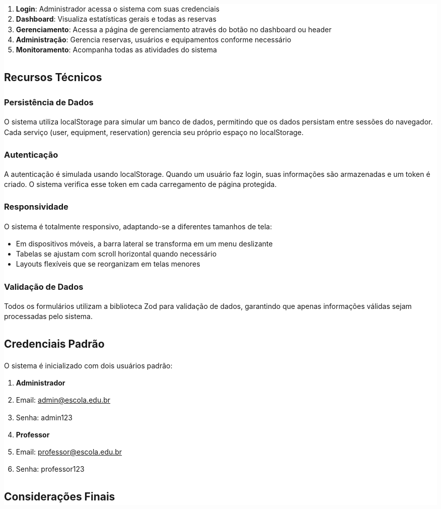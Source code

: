 1. **Login**: Administrador acessa o sistema com suas credenciais
2. **Dashboard**: Visualiza estatísticas gerais e todas as reservas
3. **Gerenciamento**: Acessa a página de gerenciamento através do botão no dashboard ou header
4. **Administração**: Gerencia reservas, usuários e equipamentos conforme necessário
5. **Monitoramento**: Acompanha todas as atividades do sistema


## Recursos Técnicos

### Persistência de Dados

O sistema utiliza localStorage para simular um banco de dados, permitindo que os dados persistam entre sessões do navegador. Cada serviço (user, equipment, reservation) gerencia seu próprio espaço no localStorage.

### Autenticação

A autenticação é simulada usando localStorage. Quando um usuário faz login, suas informações são armazenadas e um token é criado. O sistema verifica esse token em cada carregamento de página protegida.

### Responsividade

O sistema é totalmente responsivo, adaptando-se a diferentes tamanhos de tela:

- Em dispositivos móveis, a barra lateral se transforma em um menu deslizante
- Tabelas se ajustam com scroll horizontal quando necessário
- Layouts flexíveis que se reorganizam em telas menores


### Validação de Dados

Todos os formulários utilizam a biblioteca Zod para validação de dados, garantindo que apenas informações válidas sejam processadas pelo sistema.

## Credenciais Padrão

O sistema é inicializado com dois usuários padrão:

1. **Administrador**

1. Email: [admin@escola.edu.br](mailto:admin@escola.edu.br)
2. Senha: admin123



2. **Professor**

1. Email: [professor@escola.edu.br](mailto:professor@escola.edu.br)
2. Senha: professor123





## Considerações Finais
